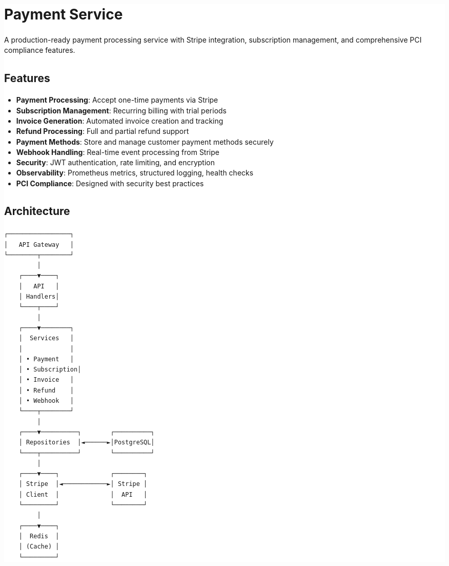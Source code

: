 # Payment Service

A production-ready payment processing service with Stripe integration, subscription management, and comprehensive PCI compliance features.

## Features

- **Payment Processing**: Accept one-time payments via Stripe
- **Subscription Management**: Recurring billing with trial periods
- **Invoice Generation**: Automated invoice creation and tracking
- **Refund Processing**: Full and partial refund support
- **Payment Methods**: Store and manage customer payment methods securely
- **Webhook Handling**: Real-time event processing from Stripe
- **Security**: JWT authentication, rate limiting, and encryption
- **Observability**: Prometheus metrics, structured logging, health checks
- **PCI Compliance**: Designed with security best practices

## Architecture

```
┌─────────────────┐
│   API Gateway   │
└────────┬────────┘
         │
    ┌────▼────┐
    │   API   │
    │ Handlers│
    └────┬────┘
         │
    ┌────▼────────┐
    │  Services   │
    │             │
    │ • Payment   │
    │ • Subscription│
    │ • Invoice   │
    │ • Refund    │
    │ • Webhook   │
    └────┬────────┘
         │
    ┌────▼──────────┐        ┌──────────┐
    │ Repositories  │◄──────►│PostgreSQL│
    └────┬──────────┘        └──────────┘
         │
    ┌────▼────┐              ┌────────┐
    │ Stripe  │◄────────────►│ Stripe │
    │ Client  │              │  API   │
    └─────────┘              └────────┘
         │
    ┌────▼────┐
    │  Redis  │
    │ (Cache) │
    └─────────┘
```
